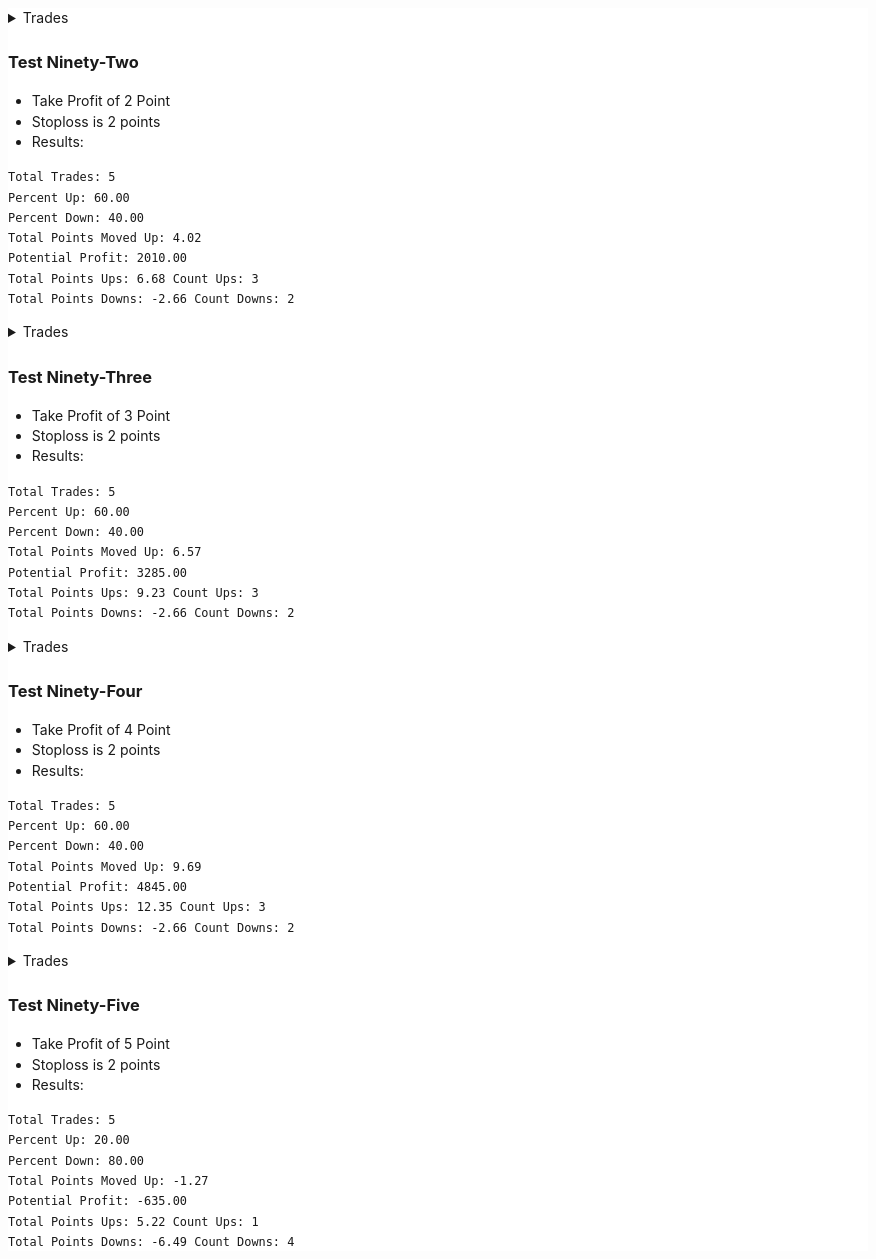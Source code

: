 
<details><summary>Trades</summary></details>

### Test Ninety-Two
* Take Profit of 2 Point
* Stoploss is 2 points
* Results:
```
Total Trades: 5
Percent Up: 60.00
Percent Down: 40.00
Total Points Moved Up: 4.02
Potential Profit: 2010.00
Total Points Ups: 6.68 Count Ups: 3
Total Points Downs: -2.66 Count Downs: 2
```

<details><summary>Trades</summary></details>

### Test Ninety-Three
* Take Profit of 3 Point
* Stoploss is 2 points
* Results:
```
Total Trades: 5
Percent Up: 60.00
Percent Down: 40.00
Total Points Moved Up: 6.57
Potential Profit: 3285.00
Total Points Ups: 9.23 Count Ups: 3
Total Points Downs: -2.66 Count Downs: 2
```

<details><summary>Trades</summary></details>

### Test Ninety-Four
* Take Profit of 4 Point
* Stoploss is 2 points
* Results:
```
Total Trades: 5
Percent Up: 60.00
Percent Down: 40.00
Total Points Moved Up: 9.69
Potential Profit: 4845.00
Total Points Ups: 12.35 Count Ups: 3
Total Points Downs: -2.66 Count Downs: 2
```

<details><summary>Trades</summary></details>

### Test Ninety-Five
* Take Profit of 5 Point
* Stoploss is 2 points
* Results:
```
Total Trades: 5
Percent Up: 20.00
Percent Down: 80.00
Total Points Moved Up: -1.27
Potential Profit: -635.00
Total Points Ups: 5.22 Count Ups: 1
Total Points Downs: -6.49 Count Downs: 4
```
